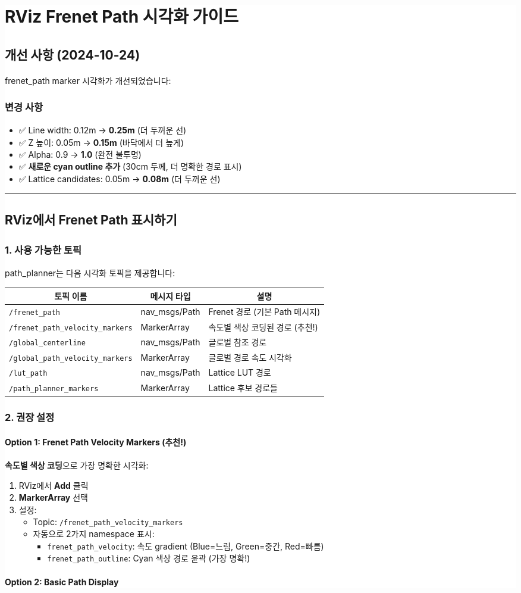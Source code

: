 # RViz Frenet Path 시각화 가이드

## 개선 사항 (2024-10-24)

frenet_path marker 시각화가 개선되었습니다:

### 변경 사항
- ✅ Line width: 0.12m → **0.25m** (더 두꺼운 선)
- ✅ Z 높이: 0.05m → **0.15m** (바닥에서 더 높게)
- ✅ Alpha: 0.9 → **1.0** (완전 불투명)
- ✅ **새로운 cyan outline 추가** (30cm 두께, 더 명확한 경로 표시)
- ✅ Lattice candidates: 0.05m → **0.08m** (더 두꺼운 선)

---

## RViz에서 Frenet Path 표시하기

### 1. 사용 가능한 토픽

path_planner는 다음 시각화 토픽을 제공합니다:

| 토픽 이름 | 메시지 타입 | 설명 |
|----------|------------|------|
| `/frenet_path` | nav_msgs/Path | Frenet 경로 (기본 Path 메시지) |
| `/frenet_path_velocity_markers` | MarkerArray | 속도별 색상 코딩된 경로 (추천!) |
| `/global_centerline` | nav_msgs/Path | 글로벌 참조 경로 |
| `/global_path_velocity_markers` | MarkerArray | 글로벌 경로 속도 시각화 |
| `/lut_path` | nav_msgs/Path | Lattice LUT 경로 |
| `/path_planner_markers` | MarkerArray | Lattice 후보 경로들 |

### 2. 권장 설정

#### Option 1: Frenet Path Velocity Markers (추천!)

**속도별 색상 코딩**으로 가장 명확한 시각화:

1. RViz에서 **Add** 클릭
2. **MarkerArray** 선택
3. 설정:
   - Topic: `/frenet_path_velocity_markers`
   - 자동으로 2가지 namespace 표시:
     - `frenet_path_velocity`: 속도 gradient (Blue=느림, Green=중간, Red=빠름)
     - `frenet_path_outline`: Cyan 색상 경로 윤곽 (가장 명확!)

#### Option 2: Basic Path Display
